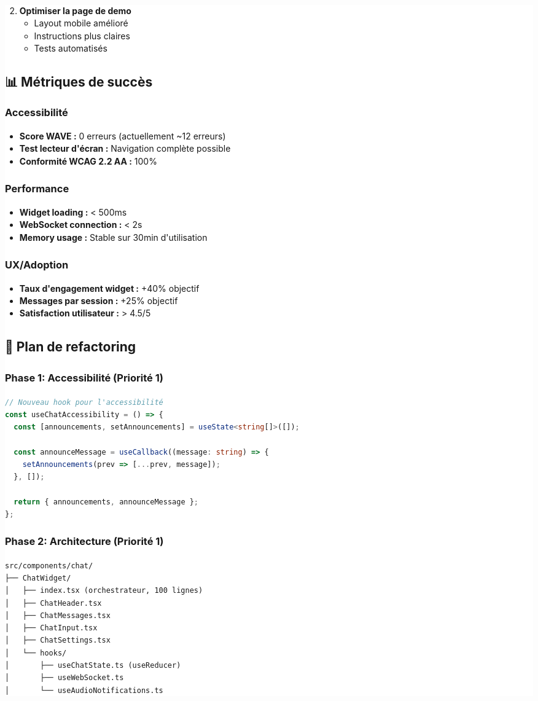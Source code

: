 2. **Optimiser la page de demo**
   - Layout mobile amélioré
   - Instructions plus claires
   - Tests automatisés

## 📊 Métriques de succès

### Accessibilité
- **Score WAVE :** 0 erreurs (actuellement ~12 erreurs)
- **Test lecteur d'écran :** Navigation complète possible
- **Conformité WCAG 2.2 AA :** 100%

### Performance
- **Widget loading :** < 500ms
- **WebSocket connection :** < 2s
- **Memory usage :** Stable sur 30min d'utilisation

### UX/Adoption
- **Taux d'engagement widget :** +40% objectif
- **Messages par session :** +25% objectif
- **Satisfaction utilisateur :** > 4.5/5

## 🔗 Plan de refactoring

### Phase 1: Accessibilité (Priorité 1)
```typescript
// Nouveau hook pour l'accessibilité
const useChatAccessibility = () => {
  const [announcements, setAnnouncements] = useState<string[]>([]);
  
  const announceMessage = useCallback((message: string) => {
    setAnnouncements(prev => [...prev, message]);
  }, []);
  
  return { announcements, announceMessage };
};
```

### Phase 2: Architecture (Priorité 1)
```
src/components/chat/
├── ChatWidget/
│   ├── index.tsx (orchestrateur, 100 lignes)
│   ├── ChatHeader.tsx
│   ├── ChatMessages.tsx
│   ├── ChatInput.tsx
│   ├── ChatSettings.tsx
│   └── hooks/
│       ├── useChatState.ts (useReducer)
│       ├── useWebSocket.ts
│       └── useAudioNotifications.ts
```
